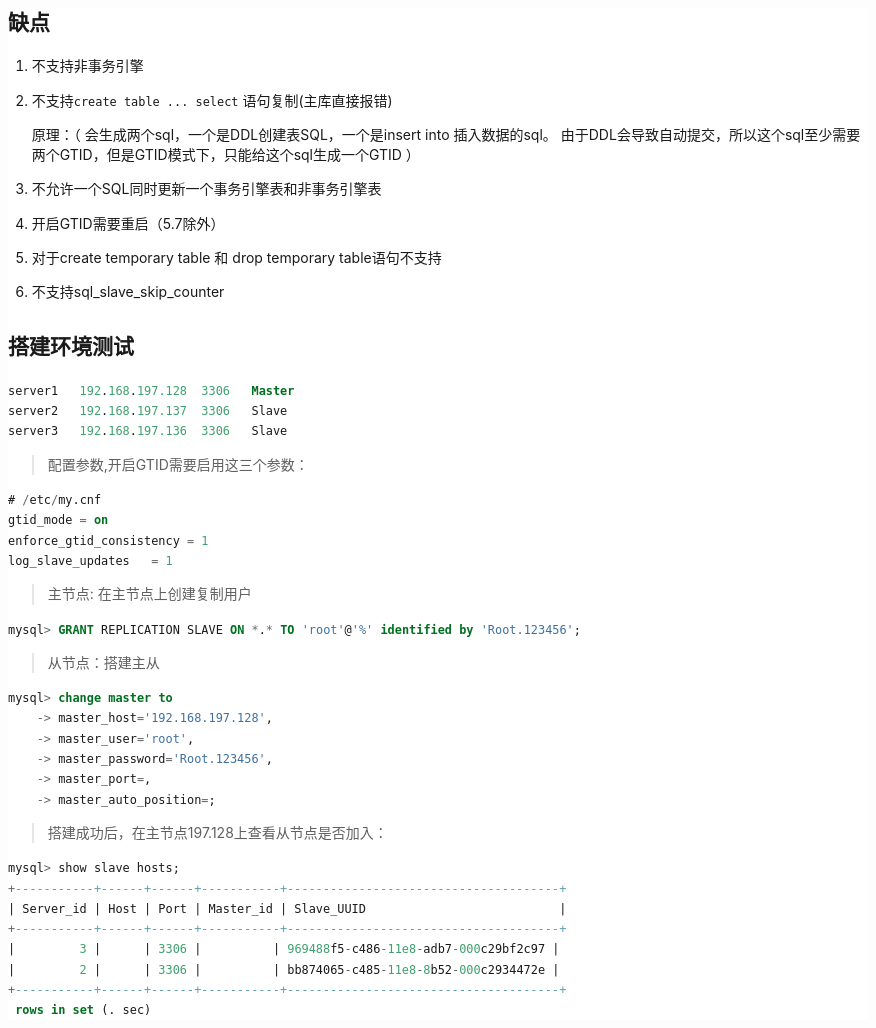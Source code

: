 

## 缺点

1. 不支持非事务引擎 

2. 不支持`create table ... select` 语句复制(主库直接报错) 

   原理：（ 会生成两个sql，一个是DDL创建表SQL，一个是insert into 插入数据的sql。 由于DDL会导致自动提交，所以这个sql至少需要两个GTID，但是GTID模式下，只能给这个sql生成一个GTID ） 

3. 不允许一个SQL同时更新一个事务引擎表和非事务引擎表 

4. 开启GTID需要重启（5.7除外） 

5. 对于create temporary table 和 drop temporary table语句不支持 

6. 不支持sql_slave_skip_counter



## 搭建环境测试

```sql
server1   192.168.197.128  3306   Master
server2   192.168.197.137  3306   Slave
server3   192.168.197.136  3306   Slave
```

> 配置参数,开启GTID需要启用这三个参数：

```sql
# /etc/my.cnf
gtid_mode = on 
enforce_gtid_consistency = 1
log_slave_updates   = 1
```

> 主节点: 在主节点上创建复制用户

```sql
mysql> GRANT REPLICATION SLAVE ON *.* TO 'root'@'%' identified by 'Root.123456';
```

> 从节点：搭建主从

```sql
mysql> change master to 
    -> master_host='192.168.197.128',
    -> master_user='root',
    -> master_password='Root.123456',
    -> master_port=,
    -> master_auto_position=;
```

> 搭建成功后，在主节点197.128上查看从节点是否加入：

```sql
mysql> show slave hosts;
+-----------+------+------+-----------+--------------------------------------+
| Server_id | Host | Port | Master_id | Slave_UUID                           |
+-----------+------+------+-----------+--------------------------------------+
|         3 |      | 3306 |          | 969488f5-c486-11e8-adb7-000c29bf2c97 |
|         2 |      | 3306 |          | bb874065-c485-11e8-8b52-000c2934472e |
+-----------+------+------+-----------+--------------------------------------+
 rows in set (. sec)
```
